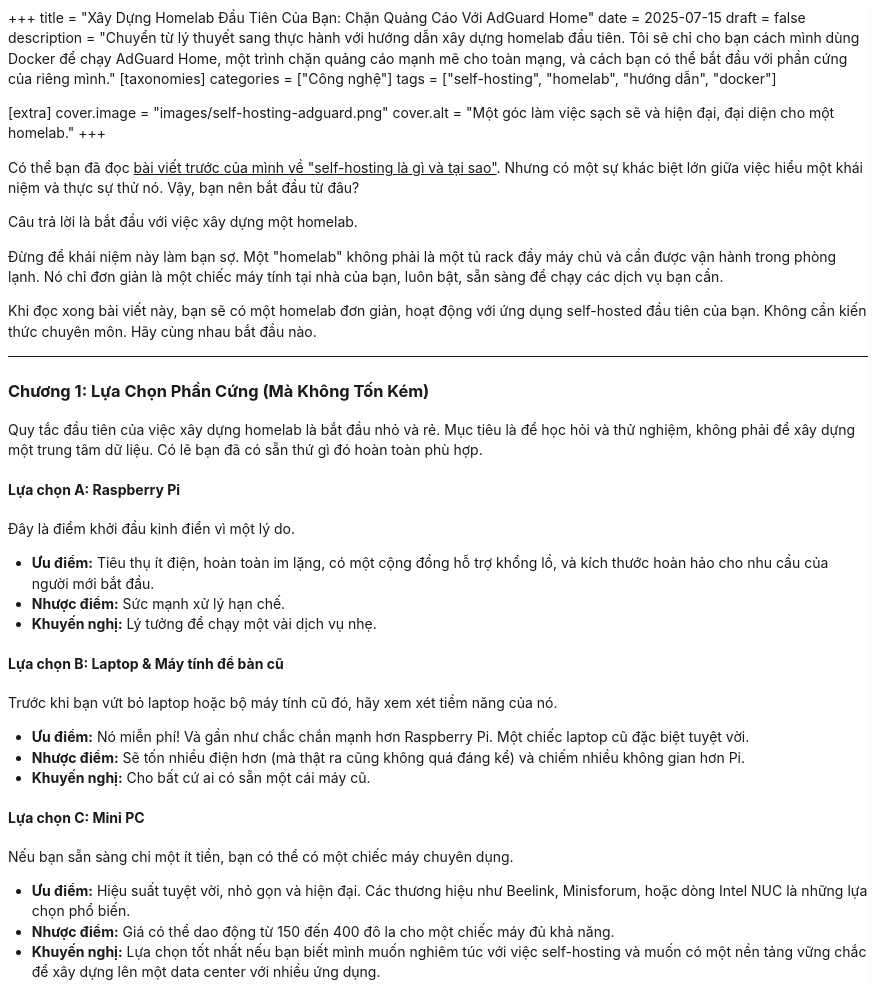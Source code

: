 +++
title = "Xây Dựng Homelab Đầu Tiên Của Bạn: Chặn Quảng Cáo Với AdGuard Home"
date = 2025-07-15
draft = false
description = "Chuyển từ lý thuyết sang thực hành với hướng dẫn xây dựng homelab đầu tiên. Tôi sẽ chỉ cho bạn cách mình dùng Docker để chạy AdGuard Home, một trình chặn quảng cáo mạnh mẽ cho toàn mạng, và cách bạn có thể bắt đầu với phần cứng của riêng mình."
[taxonomies]
categories = ["Công nghệ"]
tags = ["self-hosting", "homelab", "hướng dẫn", "docker"]

[extra]
cover.image = "images/self-hosting-adguard.png"
cover.alt = "Một góc làm việc sạch sẽ và hiện đại, đại diện cho một homelab."
+++

Có thể bạn đã đọc [bài viết trước của mình về "self-hosting là gì và tại sao"](@/what-why-self-hosting.vi.md). Nhưng có một sự khác biệt lớn giữa việc hiểu một khái niệm và thực sự thử nó. Vậy, bạn nên bắt đầu từ đâu?

Câu trả lời là bắt đầu với việc xây dựng một homelab.

Đừng để khái niệm này làm bạn sợ. Một "homelab" không phải là một tủ rack đầy máy chủ và cần được vận hành trong phòng lạnh. Nó chỉ đơn giản là một chiếc máy tính tại nhà của bạn, luôn bật, sẵn sàng để chạy các dịch vụ bạn cần.

Khi đọc xong bài viết này, bạn sẽ có một homelab đơn giản, hoạt động với ứng dụng self-hosted đầu tiên của bạn. Không cần kiến thức chuyên môn. Hãy cùng nhau bắt đầu nào.

---

### Chương 1: Lựa Chọn Phần Cứng (Mà Không Tốn Kém)

Quy tắc đầu tiên của việc xây dựng homelab là bắt đầu nhỏ và rẻ. Mục tiêu là để học hỏi và thử nghiệm, không phải để xây dựng một trung tâm dữ liệu. Có lẽ bạn đã có sẵn thứ gì đó hoàn toàn phù hợp.

#### Lựa chọn A: Raspberry Pi
Đây là điểm khởi đầu kinh điển vì một lý do.
*   **Ưu điểm:** Tiêu thụ ít điện, hoàn toàn im lặng, có một cộng đồng hỗ trợ khổng lồ, và kích thước hoàn hảo cho nhu cầu của người mới bắt đầu.
*   **Nhược điểm:** Sức mạnh xử lý hạn chế.
*   **Khuyến nghị:** Lý tưởng để chạy một vài dịch vụ nhẹ.

#### Lựa chọn B: Laptop & Máy tính để bàn cũ
Trước khi bạn vứt bỏ laptop hoặc bộ máy tính cũ đó, hãy xem xét tiềm năng của nó.
*   **Ưu điểm:** Nó miễn phí! Và gần như chắc chắn mạnh hơn Raspberry Pi. Một chiếc laptop cũ đặc biệt tuyệt vời.
*   **Nhược điểm:** Sẽ tốn nhiều điện hơn (mà thật ra cũng không quá đáng kể) và chiếm nhiều không gian hơn Pi.
*   **Khuyến nghị:** Cho bất cứ ai có sẵn một cái máy cũ.

#### Lựa chọn C: Mini PC
Nếu bạn sẵn sàng chi một ít tiền, bạn có thể có một chiếc máy chuyên dụng.
*   **Ưu điểm:** Hiệu suất tuyệt vời, nhỏ gọn và hiện đại. Các thương hiệu như Beelink, Minisforum, hoặc dòng Intel NUC là những lựa chọn phổ biến.
*   **Nhược điểm:** Giá có thể dao động từ 150 đến 400 đô la cho một chiếc máy đủ khả năng.
*   **Khuyến nghị:** Lựa chọn tốt nhất nếu bạn biết mình muốn nghiêm túc với việc self-hosting và muốn có một nền tảng vững chắc để xây dựng lên một data center với nhiều ứng dụng.
